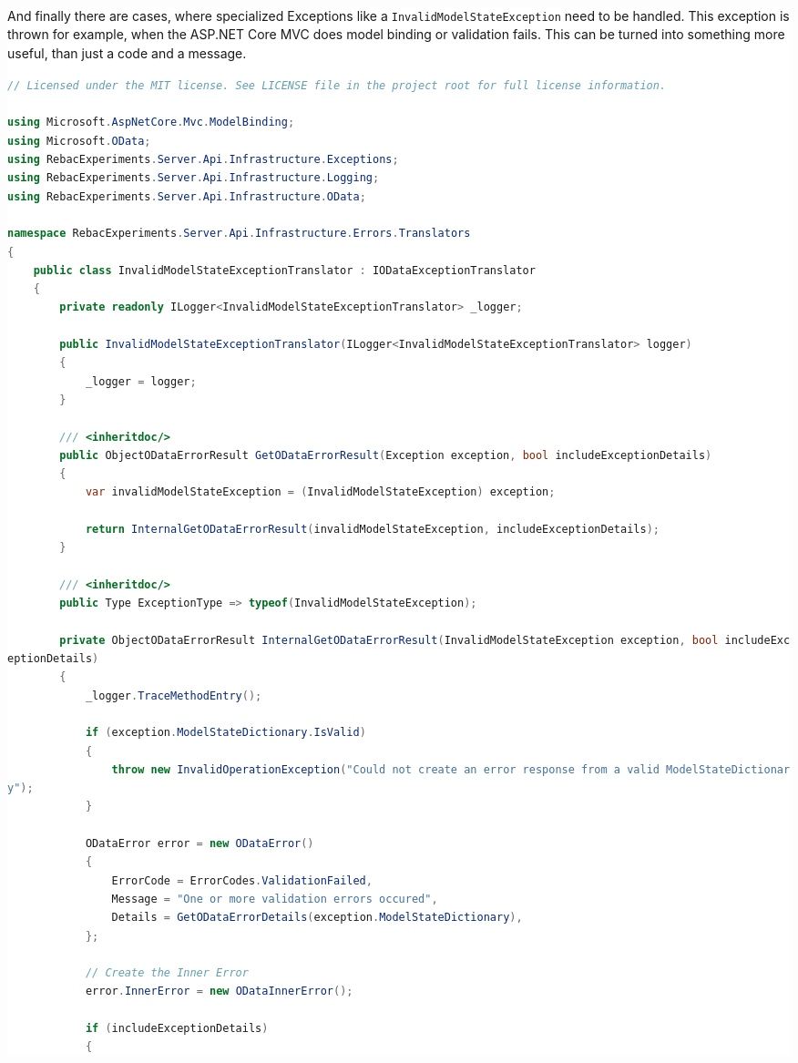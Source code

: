 And finally there are cases, where specialized Exceptions like a `InvalidModelStateException` need to be handled. This exception 
is thrown for example, when the ASP.NET Core MVC does model binding or validation fails. This can be turned into something more 
useful, than just a code and a message.

```csharp
// Licensed under the MIT license. See LICENSE file in the project root for full license information.

using Microsoft.AspNetCore.Mvc.ModelBinding;
using Microsoft.OData;
using RebacExperiments.Server.Api.Infrastructure.Exceptions;
using RebacExperiments.Server.Api.Infrastructure.Logging;
using RebacExperiments.Server.Api.Infrastructure.OData;

namespace RebacExperiments.Server.Api.Infrastructure.Errors.Translators
{
    public class InvalidModelStateExceptionTranslator : IODataExceptionTranslator
    {
        private readonly ILogger<InvalidModelStateExceptionTranslator> _logger;

        public InvalidModelStateExceptionTranslator(ILogger<InvalidModelStateExceptionTranslator> logger)
        {
            _logger = logger;
        }

        /// <inheritdoc/>
        public ObjectODataErrorResult GetODataErrorResult(Exception exception, bool includeExceptionDetails)
        {
            var invalidModelStateException = (InvalidModelStateException) exception;

            return InternalGetODataErrorResult(invalidModelStateException, includeExceptionDetails);
        }

        /// <inheritdoc/>
        public Type ExceptionType => typeof(InvalidModelStateException);

        private ObjectODataErrorResult InternalGetODataErrorResult(InvalidModelStateException exception, bool includeExceptionDetails)
        {
            _logger.TraceMethodEntry();

            if (exception.ModelStateDictionary.IsValid)
            {
                throw new InvalidOperationException("Could not create an error response from a valid ModelStateDictionary");
            }

            ODataError error = new ODataError()
            {
                ErrorCode = ErrorCodes.ValidationFailed,
                Message = "One or more validation errors occured",
                Details = GetODataErrorDetails(exception.ModelStateDictionary),
            };

            // Create the Inner Error
            error.InnerError = new ODataInnerError();

            if (includeExceptionDetails)
            {
```